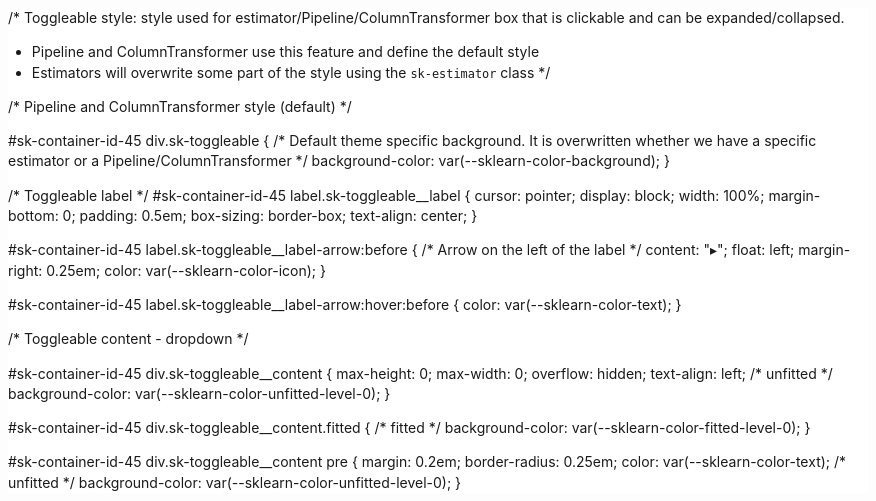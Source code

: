 
/* Toggleable style: style used for estimator/Pipeline/ColumnTransformer box that is
clickable and can be expanded/collapsed.
- Pipeline and ColumnTransformer use this feature and define the default style
- Estimators will overwrite some part of the style using the `sk-estimator` class
*/

/* Pipeline and ColumnTransformer style (default) */

#sk-container-id-45 div.sk-toggleable {
  /* Default theme specific background. It is overwritten whether we have a
  specific estimator or a Pipeline/ColumnTransformer */
  background-color: var(--sklearn-color-background);
}

/* Toggleable label */
#sk-container-id-45 label.sk-toggleable__label {
  cursor: pointer;
  display: block;
  width: 100%;
  margin-bottom: 0;
  padding: 0.5em;
  box-sizing: border-box;
  text-align: center;
}

#sk-container-id-45 label.sk-toggleable__label-arrow:before {
  /* Arrow on the left of the label */
  content: "▸";
  float: left;
  margin-right: 0.25em;
  color: var(--sklearn-color-icon);
}

#sk-container-id-45 label.sk-toggleable__label-arrow:hover:before {
  color: var(--sklearn-color-text);
}

/* Toggleable content - dropdown */

#sk-container-id-45 div.sk-toggleable__content {
  max-height: 0;
  max-width: 0;
  overflow: hidden;
  text-align: left;
  /* unfitted */
  background-color: var(--sklearn-color-unfitted-level-0);
}

#sk-container-id-45 div.sk-toggleable__content.fitted {
  /* fitted */
  background-color: var(--sklearn-color-fitted-level-0);
}

#sk-container-id-45 div.sk-toggleable__content pre {
  margin: 0.2em;
  border-radius: 0.25em;
  color: var(--sklearn-color-text);
  /* unfitted */
  background-color: var(--sklearn-color-unfitted-level-0);
}
